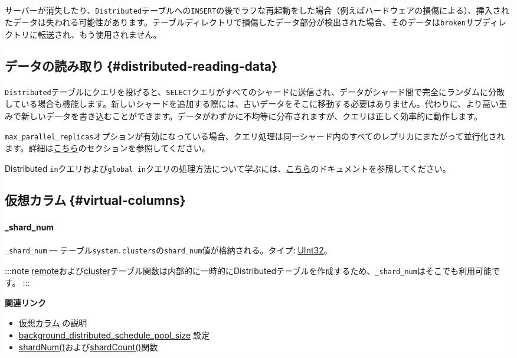 サーバーが消失したり、`Distributed`テーブルへの`INSERT`の後でラフな再起動をした場合（例えばハードウェアの損傷による）、挿入されたデータは失われる可能性があります。テーブルディレクトリで損傷したデータ部分が検出された場合、そのデータは`broken`サブディレクトリに転送され、もう使用されません。

## データの読み取り {#distributed-reading-data}

`Distributed`テーブルにクエリを投げると、`SELECT`クエリがすべてのシャードに送信され、データがシャード間で完全にランダムに分散している場合も機能します。新しいシャードを追加する際には、古いデータをそこに移動する必要はありません。代わりに、より高い重みで新しいデータを書き込むことができます。データがわずかに不均等に分布されますが、クエリは正しく効率的に動作します。

`max_parallel_replicas`オプションが有効になっている場合、クエリ処理は同一シャード内のすべてのレプリカにまたがって並行化されます。詳細は[こちら](../../../operations/settings/settings.md#max_parallel_replicas)のセクションを参照してください。

Distributed `in`クエリおよび`global in`クエリの処理方法について学ぶには、[こちら](../../../sql-reference/operators/in.md#select-distributed-subqueries)のドキュメントを参照してください。

## 仮想カラム {#virtual-columns}

#### _shard_num

`_shard_num` — テーブル`system.clusters`の`shard_num`値が格納される。タイプ: [UInt32](../../../sql-reference/data-types/int-uint.md)。

:::note
[remote](../../../sql-reference/table-functions/remote.md)および[cluster](../../../sql-reference/table-functions/cluster.md)テーブル関数は内部的に一時的にDistributedテーブルを作成するため、`_shard_num`はそこでも利用可能です。
:::

**関連リンク**

- [仮想カラム](/docs/ja/engines/table-engines/#table_engines-virtual_columns) の説明
- [background_distributed_schedule_pool_size](../../../operations/settings/settings.md#background_distributed_schedule_pool_size) 設定
- [shardNum()](../../../sql-reference/functions/other-functions.md#shardnum)および[shardCount()](../../../sql-reference/functions/other-functions.md#shardcount)関数
